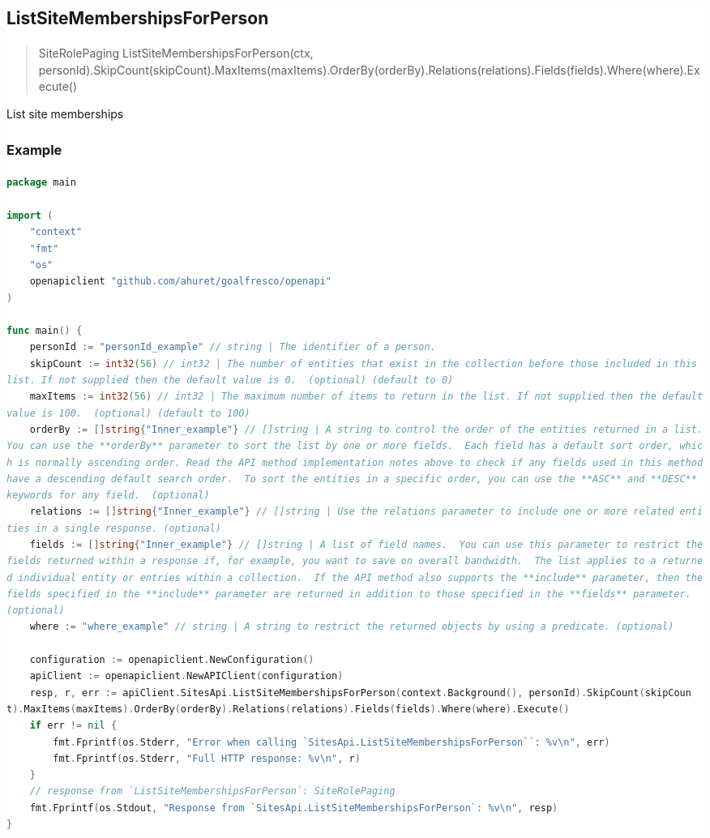 
## ListSiteMembershipsForPerson

> SiteRolePaging ListSiteMembershipsForPerson(ctx, personId).SkipCount(skipCount).MaxItems(maxItems).OrderBy(orderBy).Relations(relations).Fields(fields).Where(where).Execute()

List site memberships



### Example

```go
package main

import (
    "context"
    "fmt"
    "os"
    openapiclient "github.com/ahuret/goalfresco/openapi"
)

func main() {
    personId := "personId_example" // string | The identifier of a person.
    skipCount := int32(56) // int32 | The number of entities that exist in the collection before those included in this list. If not supplied then the default value is 0.  (optional) (default to 0)
    maxItems := int32(56) // int32 | The maximum number of items to return in the list. If not supplied then the default value is 100.  (optional) (default to 100)
    orderBy := []string{"Inner_example"} // []string | A string to control the order of the entities returned in a list. You can use the **orderBy** parameter to sort the list by one or more fields.  Each field has a default sort order, which is normally ascending order. Read the API method implementation notes above to check if any fields used in this method have a descending default search order.  To sort the entities in a specific order, you can use the **ASC** and **DESC** keywords for any field.  (optional)
    relations := []string{"Inner_example"} // []string | Use the relations parameter to include one or more related entities in a single response. (optional)
    fields := []string{"Inner_example"} // []string | A list of field names.  You can use this parameter to restrict the fields returned within a response if, for example, you want to save on overall bandwidth.  The list applies to a returned individual entity or entries within a collection.  If the API method also supports the **include** parameter, then the fields specified in the **include** parameter are returned in addition to those specified in the **fields** parameter.  (optional)
    where := "where_example" // string | A string to restrict the returned objects by using a predicate. (optional)

    configuration := openapiclient.NewConfiguration()
    apiClient := openapiclient.NewAPIClient(configuration)
    resp, r, err := apiClient.SitesApi.ListSiteMembershipsForPerson(context.Background(), personId).SkipCount(skipCount).MaxItems(maxItems).OrderBy(orderBy).Relations(relations).Fields(fields).Where(where).Execute()
    if err != nil {
        fmt.Fprintf(os.Stderr, "Error when calling `SitesApi.ListSiteMembershipsForPerson``: %v\n", err)
        fmt.Fprintf(os.Stderr, "Full HTTP response: %v\n", r)
    }
    // response from `ListSiteMembershipsForPerson`: SiteRolePaging
    fmt.Fprintf(os.Stdout, "Response from `SitesApi.ListSiteMembershipsForPerson`: %v\n", resp)
}
```
